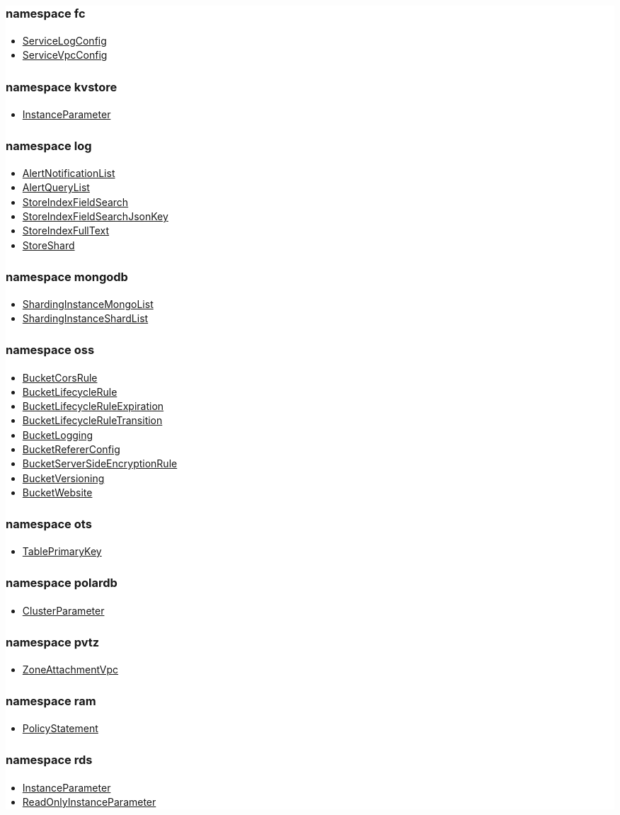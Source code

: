 </ul>
<h3>namespace <strong>fc</strong></h3>
<ul class="api">
<li><a href="#ServiceLogConfig"><span class="symbol api"></span>ServiceLogConfig</a></li>
<li><a href="#ServiceVpcConfig"><span class="symbol api"></span>ServiceVpcConfig</a></li>
</ul>
<h3>namespace <strong>kvstore</strong></h3>
<ul class="api">
<li><a href="#InstanceParameter"><span class="symbol api"></span>InstanceParameter</a></li>
</ul>
<h3>namespace <strong>log</strong></h3>
<ul class="api">
<li><a href="#AlertNotificationList"><span class="symbol api"></span>AlertNotificationList</a></li>
<li><a href="#AlertQueryList"><span class="symbol api"></span>AlertQueryList</a></li>
<li><a href="#StoreIndexFieldSearch"><span class="symbol api"></span>StoreIndexFieldSearch</a></li>
<li><a href="#StoreIndexFieldSearchJsonKey"><span class="symbol api"></span>StoreIndexFieldSearchJsonKey</a></li>
<li><a href="#StoreIndexFullText"><span class="symbol api"></span>StoreIndexFullText</a></li>
<li><a href="#StoreShard"><span class="symbol api"></span>StoreShard</a></li>
</ul>
<h3>namespace <strong>mongodb</strong></h3>
<ul class="api">
<li><a href="#ShardingInstanceMongoList"><span class="symbol api"></span>ShardingInstanceMongoList</a></li>
<li><a href="#ShardingInstanceShardList"><span class="symbol api"></span>ShardingInstanceShardList</a></li>
</ul>
<h3>namespace <strong>oss</strong></h3>
<ul class="api">
<li><a href="#BucketCorsRule"><span class="symbol api"></span>BucketCorsRule</a></li>
<li><a href="#BucketLifecycleRule"><span class="symbol api"></span>BucketLifecycleRule</a></li>
<li><a href="#BucketLifecycleRuleExpiration"><span class="symbol api"></span>BucketLifecycleRuleExpiration</a></li>
<li><a href="#BucketLifecycleRuleTransition"><span class="symbol api"></span>BucketLifecycleRuleTransition</a></li>
<li><a href="#BucketLogging"><span class="symbol api"></span>BucketLogging</a></li>
<li><a href="#BucketRefererConfig"><span class="symbol api"></span>BucketRefererConfig</a></li>
<li><a href="#BucketServerSideEncryptionRule"><span class="symbol api"></span>BucketServerSideEncryptionRule</a></li>
<li><a href="#BucketVersioning"><span class="symbol api"></span>BucketVersioning</a></li>
<li><a href="#BucketWebsite"><span class="symbol api"></span>BucketWebsite</a></li>
</ul>
<h3>namespace <strong>ots</strong></h3>
<ul class="api">
<li><a href="#TablePrimaryKey"><span class="symbol api"></span>TablePrimaryKey</a></li>
</ul>
<h3>namespace <strong>polardb</strong></h3>
<ul class="api">
<li><a href="#ClusterParameter"><span class="symbol api"></span>ClusterParameter</a></li>
</ul>
<h3>namespace <strong>pvtz</strong></h3>
<ul class="api">
<li><a href="#ZoneAttachmentVpc"><span class="symbol api"></span>ZoneAttachmentVpc</a></li>
</ul>
<h3>namespace <strong>ram</strong></h3>
<ul class="api">
<li><a href="#PolicyStatement"><span class="symbol api"></span>PolicyStatement</a></li>
</ul>
<h3>namespace <strong>rds</strong></h3>
<ul class="api">
<li><a href="#InstanceParameter"><span class="symbol api"></span>InstanceParameter</a></li>
<li><a href="#ReadOnlyInstanceParameter"><span class="symbol api"></span>ReadOnlyInstanceParameter</a></li>
</ul>